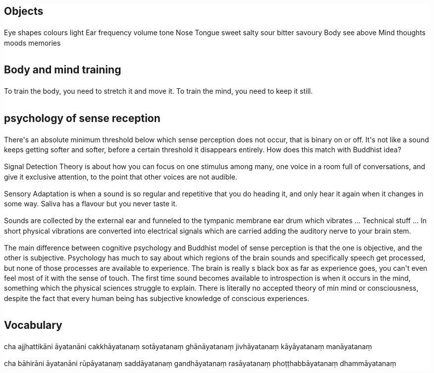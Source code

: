 
## Objects
Eye shapes colours light
Ear frequency volume tone 
Nose
Tongue sweet salty sour bitter savoury
Body see above
Mind thoughts moods memories 

## Body and mind training
To train the body, you need to stretch it and move it. 
To train the mind, you need to keep it still. 



## psychology of sense reception
There's an absolute minimum threshold below which sense perception does not occur, that is binary on or off. It's not like a sound keeps getting softer and softer, before a certain threshold it disappears entirely. How does this match with Buddhist idea? 

Signal Detection Theory is about how you can focus on one stimulus among many, one voice in a room full of conversations, and give it exclusive attention, to the point that other voices are not audible. 

Sensory Adaptation is when a sound is so regular and repetitive that you do heading it, and only hear it again when it changes in some way. Saliva has a flavour but you never taste it. 

Sounds are collected by the external ear and funneled to the tympanic membrane ear drum which vibrates ... Technical stuff ... In short physical vibrations are converted into electrical signals which are carried adding the auditory nerve to your brain stem. 

The main difference between cognitive psychology and Buddhist model of sense perception is that the one is objective, and the other is subjective. Psychology has much to say about which regions of the brain sounds and specifically speech get processed, but none of those processes are available to experience. The brain is really s black box as far as experience goes, you can't even feel most of it with the sense of touch. The first time sound becomes available to introspection is when it occurs in the mind, something which the physical sciences struggle to explain. There is literally no accepted theory of min mind or consciousness, despite the fact that every human being has subjective knowledge of conscious experiences. 

## Vocabulary 
cha ajjhattikāni āyatanāni
cakkhāyatanaṃ
sotāyatanaṃ
ghānāyatanaṃ
jivhāyatanaṃ
kāyāyatanaṃ
manāyatanaṃ

cha bāhirāni āyatanāni
rūpāyatanaṃ
saddāyatanaṃ
gandhāyatanaṃ
rasāyatanaṃ
phoṭṭhabbāyatanaṃ
dhammāyatanaṃ
